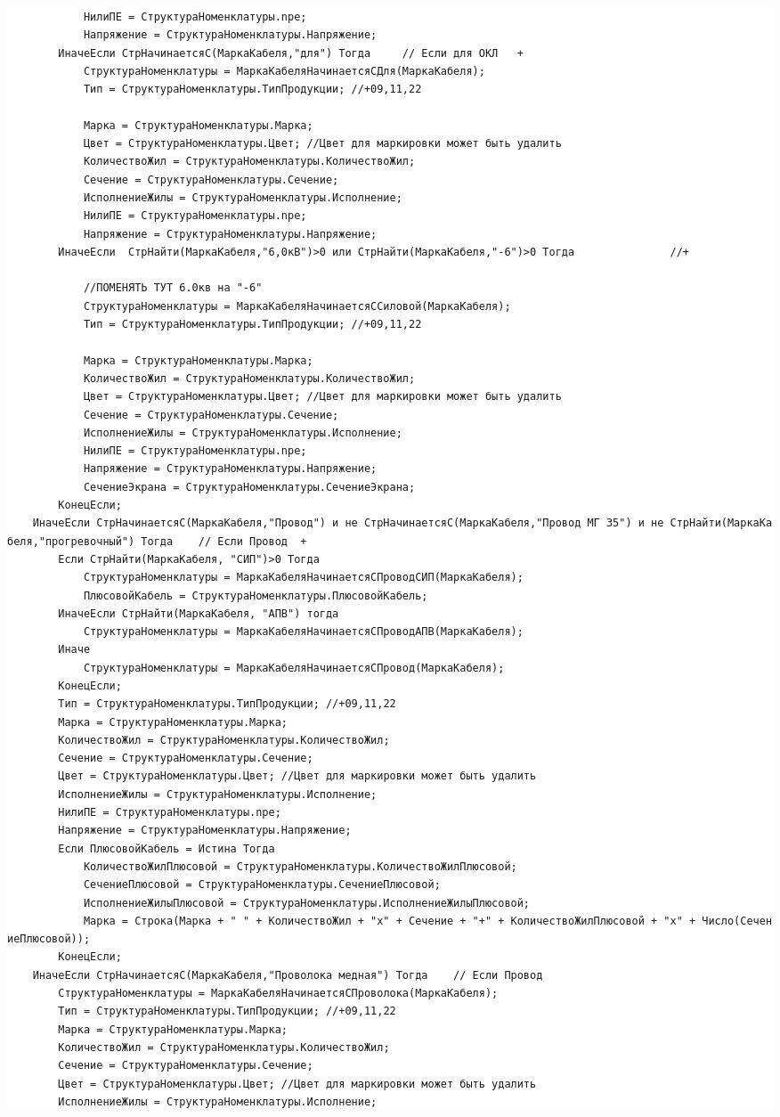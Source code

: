 ```
			НилиПЕ = СтруктураНоменклатуры.npe;
			Напряжение = СтруктураНоменклатуры.Напряжение; 				
		ИначеЕсли СтрНачинаетсяС(МаркаКабеля,"для") Тогда	  // Если для ОКЛ	+		
			СтруктураНоменклатуры = МаркаКабеляНачинаетсяСДля(МаркаКабеля);
			Тип = СтруктураНоменклатуры.ТипПродукции; //+09,11,22
			
			Марка = СтруктураНоменклатуры.Марка;
			Цвет = СтруктураНоменклатуры.Цвет; //Цвет для маркировки может быть удалить
			КоличествоЖил = СтруктураНоменклатуры.КоличествоЖил;
			Сечение = СтруктураНоменклатуры.Сечение;
			ИсполнениеЖилы = СтруктураНоменклатуры.Исполнение;
			НилиПЕ = СтруктураНоменклатуры.npe;
			Напряжение = СтруктураНоменклатуры.Напряжение; 			
		ИначеЕсли  СтрНайти(МаркаКабеля,"6,0кВ")>0 или СтрНайти(МаркаКабеля,"-6")>0 Тогда 				//+ 
			
			//ПОМЕНЯТЬ ТУТ 6.0кв на "-6"
			СтруктураНоменклатуры = МаркаКабеляНачинаетсяССиловой(МаркаКабеля);
			Тип = СтруктураНоменклатуры.ТипПродукции; //+09,11,22
			
			Марка = СтруктураНоменклатуры.Марка; 
			КоличествоЖил = СтруктураНоменклатуры.КоличествоЖил;
			Цвет = СтруктураНоменклатуры.Цвет; //Цвет для маркировки может быть удалить
			Сечение = СтруктураНоменклатуры.Сечение;
			ИсполнениеЖилы = СтруктураНоменклатуры.Исполнение;
			НилиПЕ = СтруктураНоменклатуры.npe;
			Напряжение = СтруктураНоменклатуры.Напряжение;
			СечениеЭкрана = СтруктураНоменклатуры.СечениеЭкрана;
		КонецЕсли;
	ИначеЕсли СтрНачинаетсяС(МаркаКабеля,"Провод") и не СтрНачинаетсяС(МаркаКабеля,"Провод МГ 35") и не СтрНайти(МаркаКабеля,"прогревочный") Тогда	  // Если Провод  +
		Если СтрНайти(МаркаКабеля, "СИП")>0 Тогда
			СтруктураНоменклатуры = МаркаКабеляНачинаетсяСПроводСИП(МаркаКабеля);							
			ПлюсовойКабель = СтруктураНоменклатуры.ПлюсовойКабель; 
		ИначеЕсли СтрНайти(МаркаКабеля, "АПВ") тогда
			СтруктураНоменклатуры = МаркаКабеляНачинаетсяСПроводАПВ(МаркаКабеля);	
 		Иначе
			СтруктураНоменклатуры = МаркаКабеляНачинаетсяСПровод(МаркаКабеля);
		КонецЕсли;
		Тип = СтруктураНоменклатуры.ТипПродукции; //+09,11,22
		Марка = СтруктураНоменклатуры.Марка; 
		КоличествоЖил = СтруктураНоменклатуры.КоличествоЖил;
		Сечение = СтруктураНоменклатуры.Сечение;
		Цвет = СтруктураНоменклатуры.Цвет; //Цвет для маркировки может быть удалить
		ИсполнениеЖилы = СтруктураНоменклатуры.Исполнение;
		НилиПЕ = СтруктураНоменклатуры.npe;
		Напряжение = СтруктураНоменклатуры.Напряжение;
		Если ПлюсовойКабель = Истина Тогда
			КоличествоЖилПлюсовой = СтруктураНоменклатуры.КоличествоЖилПлюсовой;  
			СечениеПлюсовой = СтруктураНоменклатуры.СечениеПлюсовой; 
			ИсполнениеЖилыПлюсовой = СтруктураНоменклатуры.ИсполнениеЖилыПлюсовой;
			Марка = Строка(Марка + " " + КоличествоЖил + "x" + Сечение + "+" + КоличествоЖилПлюсовой + "x" + Число(СечениеПлюсовой));
		КонецЕсли;
	ИначеЕсли СтрНачинаетсяС(МаркаКабеля,"Проволока медная") Тогда	  // Если Провод 	
		СтруктураНоменклатуры = МаркаКабеляНачинаетсяСПроволока(МаркаКабеля);
		Тип = СтруктураНоменклатуры.ТипПродукции; //+09,11,22
		Марка = СтруктураНоменклатуры.Марка; 
		КоличествоЖил = СтруктураНоменклатуры.КоличествоЖил;
		Сечение = СтруктураНоменклатуры.Сечение;
		Цвет = СтруктураНоменклатуры.Цвет; //Цвет для маркировки может быть удалить
		ИсполнениеЖилы = СтруктураНоменклатуры.Исполнение;
```